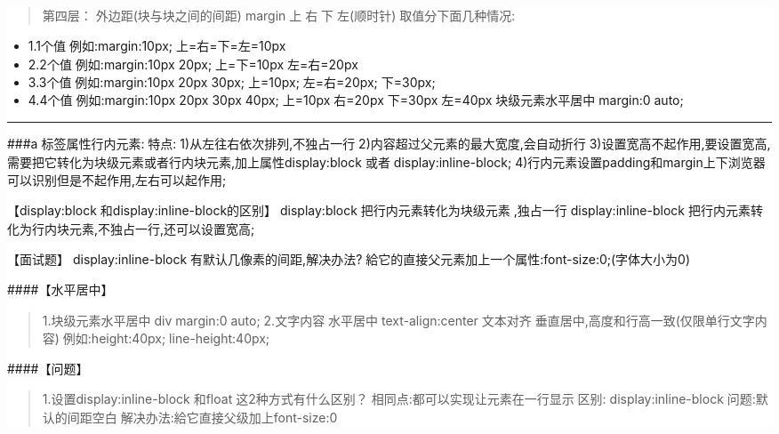 > 第四层：
外边距(块与块之间的间距) margin
上  右  下  左(顺时针)
取值分下面几种情况:
- 1.1个值 例如:margin:10px;
  上=右=下=左=10px
- 2.2个值 例如:margin:10px 20px;
  上=下=10px
  左=右=20px
- 3.3个值 例如:margin:10px 20px 30px;
  上=10px;
  左=右=20px;
  下=30px;
- 4.4个值 例如:margin:10px 20px 30px 40px;
  上=10px
  右=20px
  下=30px
  左=40px
块级元素水平居中  margin:0 auto;

-------------------------------------------------

###a 标签属性行内元素:
特点:
1)从左往右依次排列,不独占一行
2)内容超过父元素的最大宽度,会自动折行
3)设置宽高不起作用,要设置宽高,需要把它转化为块级元素或者行内块元素,加上属性display:block 或者 display:inline-block;
4)行内元素设置padding和margin上下浏览器可以识别但是不起作用,左右可以起作用;

【display:block 和display:inline-block的区别】
display:block 把行内元素转化为块级元素 ,独占一行
display:inline-block 把行内元素转化为行内块元素,不独占一行,还可以设置宽高;

【面试题】
 display:inline-block 有默认几像素的间距,解决办法?
 給它的直接父元素加上一个属性:font-size:0;(字体大小为0)



####【水平居中】
> 1.块级元素水平居中 div
  margin:0  auto;
> 2.文字内容
水平居中  text-align:center 文本对齐
垂直居中,高度和行高一致(仅限单行文字内容)
例如:height:40px;
     line-height:40px;


####【问题】
> 1.设置display:inline-block 和float 这2种方式有什么区别？
相同点:都可以实现让元素在一行显示
区别:
display:inline-block
问题:默认的间距空白
解决办法:給它直接父级加上font-size:0
